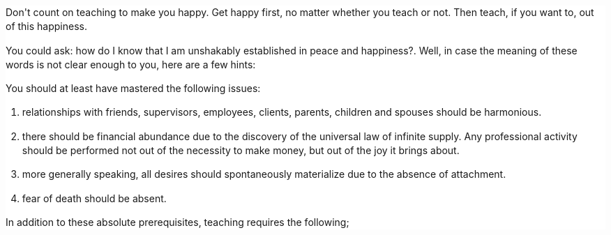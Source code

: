 

Don't count on teaching to make you happy. Get happy first, no matter whether you teach or not. Then teach, if you want to, out of this happiness.





  







You could ask: how do I know that I am unshakably established in peace and happiness?. Well, in case the meaning of these words is not clear enough to you, here are a few hints:





  







You should at least have mastered the following issues:





1. relationships with friends, supervisors, employees, clients, parents, children and spouses should be harmonious.





2. there should be financial abundance due to the discovery of the universal law of infinite supply. Any professional activity should be performed not out of the necessity to make money, but out of the joy it brings about.&nbsp;





3. more generally speaking, all desires should spontaneously materialize due to the absence of attachment.





4. fear of death should be absent.





  







In addition to these absolute prerequisites, teaching requires the following;





  